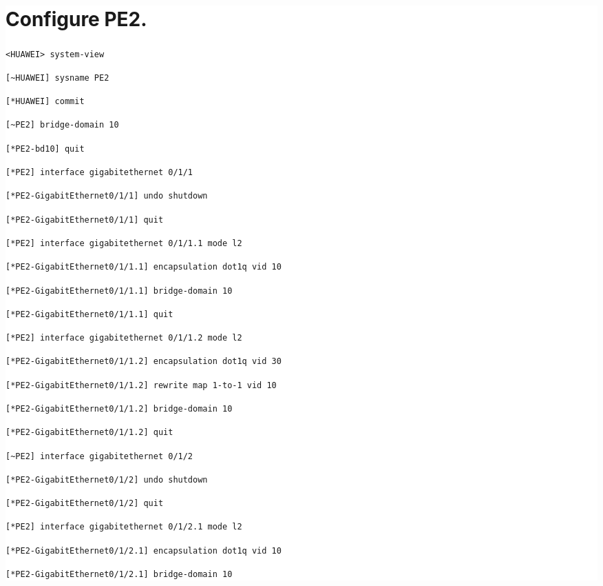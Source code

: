    # Configure PE2.
   
   ```
   <HUAWEI> system-view
   ```
   ```
   [~HUAWEI] sysname PE2
   ```
   ```
   [*HUAWEI] commit
   ```
   ```
   [~PE2] bridge-domain 10
   ```
   ```
   [*PE2-bd10] quit
   ```
   ```
   [*PE2] interface gigabitethernet 0/1/1
   ```
   ```
   [*PE2-GigabitEthernet0/1/1] undo shutdown
   ```
   ```
   [*PE2-GigabitEthernet0/1/1] quit
   ```
   ```
   [*PE2] interface gigabitethernet 0/1/1.1 mode l2
   ```
   ```
   [*PE2-GigabitEthernet0/1/1.1] encapsulation dot1q vid 10
   ```
   ```
   [*PE2-GigabitEthernet0/1/1.1] bridge-domain 10
   ```
   ```
   [*PE2-GigabitEthernet0/1/1.1] quit
   ```
   ```
   [*PE2] interface gigabitethernet 0/1/1.2 mode l2
   ```
   ```
   [*PE2-GigabitEthernet0/1/1.2] encapsulation dot1q vid 30
   ```
   ```
   [*PE2-GigabitEthernet0/1/1.2] rewrite map 1-to-1 vid 10
   ```
   ```
   [*PE2-GigabitEthernet0/1/1.2] bridge-domain 10
   ```
   ```
   [*PE2-GigabitEthernet0/1/1.2] quit
   ```
   ```
   [~PE2] interface gigabitethernet 0/1/2
   ```
   ```
   [*PE2-GigabitEthernet0/1/2] undo shutdown
   ```
   ```
   [*PE2-GigabitEthernet0/1/2] quit
   ```
   ```
   [*PE2] interface gigabitethernet 0/1/2.1 mode l2
   ```
   ```
   [*PE2-GigabitEthernet0/1/2.1] encapsulation dot1q vid 10
   ```
   ```
   [*PE2-GigabitEthernet0/1/2.1] bridge-domain 10
   ```
   ```
   ```